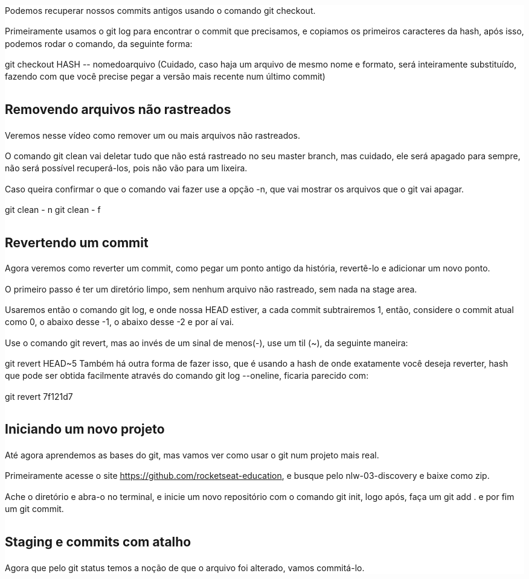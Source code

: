 Podemos recuperar nossos commits antigos usando o comando git checkout.

Primeiramente usamos o git log para encontrar o commit que precisamos, e copiamos os primeiros caracteres da hash, após isso, podemos rodar o comando, da seguinte forma:

git checkout HASH -- nomedoarquivo
(Cuidado, caso haja um arquivo de mesmo nome e formato, será inteiramente substituído, fazendo com que você precise pegar a versão mais recente num último commit)

## Removendo arquivos não rastreados

Veremos nesse vídeo como remover um ou mais arquivos não rastreados.

O comando git clean vai deletar tudo que não está rastreado no seu master branch, mas cuidado, ele será apagado para sempre, não será possível recuperá-los, pois não vão para um lixeira.

Caso queira confirmar o que o comando vai fazer use a opção -n, que vai mostrar os arquivos que o git vai apagar.

git clean - n
git clean - f

## Revertendo um commit

Agora veremos como reverter um commit, como pegar um ponto antigo da história, revertê-lo e adicionar um novo ponto.

O primeiro passo é ter um diretório limpo, sem nenhum arquivo não rastreado, sem nada na stage area.

Usaremos então o comando git log, e onde nossa HEAD estiver, a cada commit subtrairemos 1, então, considere o commit atual como 0, o abaixo desse -1, o abaixo desse -2 e por aí vai.

Use o comando git revert, mas ao invés de um sinal de menos(-), use um til (~), da seguinte maneira:

git revert HEAD~5
Também há outra forma de fazer isso, que é usando a hash de onde exatamente você deseja reverter, hash que pode ser obtida facilmente através do comando git log --oneline, ficaria parecido com:

git revert 7f121d7

## Iniciando um novo projeto

Até agora aprendemos as bases do git, mas vamos ver como usar o git num projeto mais real.

Primeiramente acesse o site https://github.com/rocketseat-education, e busque pelo nlw-03-discovery e baixe como zip.

Ache o diretório e abra-o no terminal, e inicie um novo repositório com o comando git init, logo após, faça um git add . e por fim um git commit.

## Staging e commits com atalho

Agora que pelo git status temos a noção de que o arquivo foi alterado, vamos commitá-lo.
